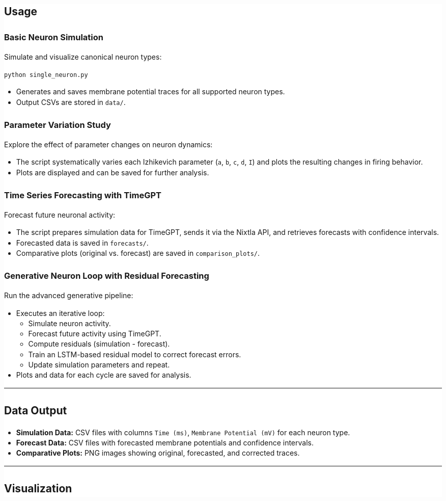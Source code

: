 
## Usage

### Basic Neuron Simulation

Simulate and visualize canonical neuron types:

```py
python single_neuron.py
```

- Generates and saves membrane potential traces for all supported neuron types.
- Output CSVs are stored in `data/`.

### Parameter Variation Study

Explore the effect of parameter changes on neuron dynamics:

- The script systematically varies each Izhikevich parameter (`a`, `b`, `c`, `d`, `I`) and plots the resulting changes in firing behavior.
- Plots are displayed and can be saved for further analysis.

### Time Series Forecasting with TimeGPT

Forecast future neuronal activity:

- The script prepares simulation data for TimeGPT, sends it via the Nixtla API, and retrieves forecasts with confidence intervals.
- Forecasted data is saved in `forecasts/`.
- Comparative plots (original vs. forecast) are saved in `comparison_plots/`.

### Generative Neuron Loop with Residual Forecasting

Run the advanced generative pipeline:

- Executes an iterative loop:
  - Simulate neuron activity.
  - Forecast future activity using TimeGPT.
  - Compute residuals (simulation - forecast).
  - Train an LSTM-based residual model to correct forecast errors.
  - Update simulation parameters and repeat.
- Plots and data for each cycle are saved for analysis.

---

## Data Output

- **Simulation Data:** CSV files with columns `Time (ms)`, `Membrane Potential (mV)` for each neuron type.
- **Forecast Data:** CSV files with forecasted membrane potentials and confidence intervals.
- **Comparative Plots:** PNG images showing original, forecasted, and corrected traces.

---

## Visualization
